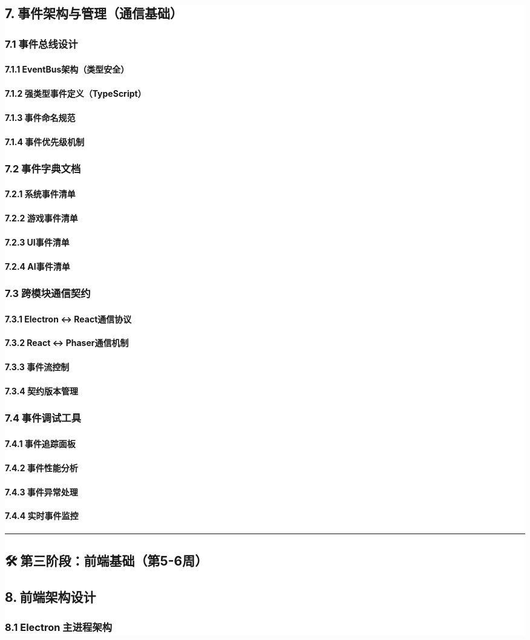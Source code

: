 ## 7. 事件架构与管理（通信基础）

### 7.1 事件总线设计

#### 7.1.1 EventBus架构（类型安全）

#### 7.1.2 强类型事件定义（TypeScript）

#### 7.1.3 事件命名规范

#### 7.1.4 事件优先级机制

### 7.2 事件字典文档

#### 7.2.1 系统事件清单

#### 7.2.2 游戏事件清单

#### 7.2.3 UI事件清单

#### 7.2.4 AI事件清单

### 7.3 跨模块通信契约

#### 7.3.1 Electron ↔ React通信协议

#### 7.3.2 React ↔ Phaser通信机制

#### 7.3.3 事件流控制

#### 7.3.4 契约版本管理

### 7.4 事件调试工具

#### 7.4.1 事件追踪面板

#### 7.4.2 事件性能分析

#### 7.4.3 事件异常处理

#### 7.4.4 实时事件监控

---

## 🛠️ **第三阶段：前端基础（第5-6周）**

## 8. 前端架构设计

### 8.1 Electron 主进程架构
